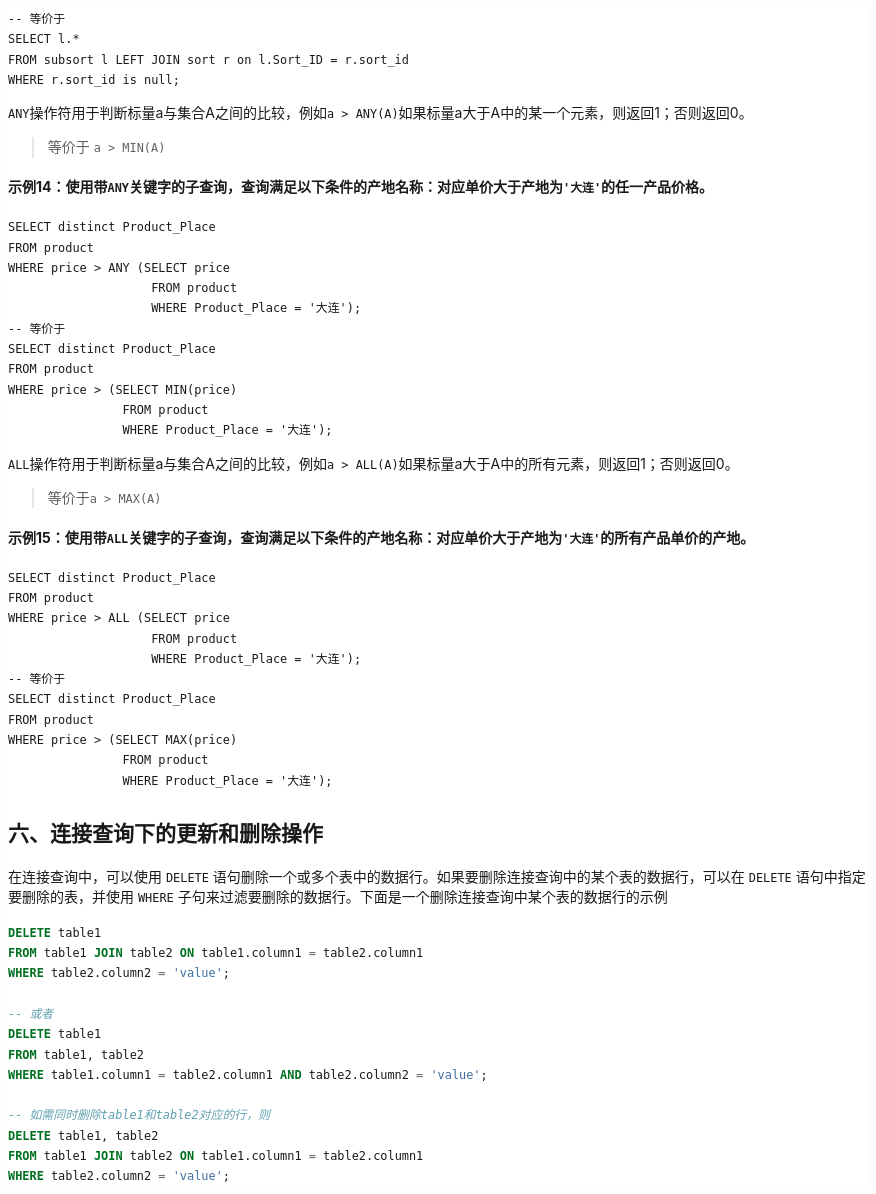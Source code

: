 ```mysql
-- 等价于
SELECT l.*
FROM subsort l LEFT JOIN sort r on l.Sort_ID = r.sort_id
WHERE r.sort_id is null;
```

`ANY`操作符用于判断标量a与集合A之间的比较，例如`a > ANY(A)`如果标量a大于A中的某一个元素，则返回1；否则返回0。

>等价于 `a > MIN(A)`

#### 示例14：使用带`ANY`关键字的子查询，查询满足以下条件的产地名称：对应单价大于产地为`'大连'`的任一产品价格。

```mysql
SELECT distinct Product_Place
FROM product
WHERE price > ANY (SELECT price
                    FROM product
                    WHERE Product_Place = '大连');
-- 等价于
SELECT distinct Product_Place
FROM product
WHERE price > (SELECT MIN(price)
                FROM product
                WHERE Product_Place = '大连');
```

`ALL`操作符用于判断标量a与集合A之间的比较，例如`a > ALL(A)`如果标量a大于A中的所有元素，则返回1；否则返回0。
>等价于`a > MAX(A)`

#### 示例15：使用带`ALL`关键字的子查询，查询满足以下条件的产地名称：对应单价大于产地为`'大连'`的所有产品单价的产地。

```mysql
SELECT distinct Product_Place
FROM product
WHERE price > ALL (SELECT price
                    FROM product
                    WHERE Product_Place = '大连');
-- 等价于
SELECT distinct Product_Place
FROM product
WHERE price > (SELECT MAX(price)
                FROM product
                WHERE Product_Place = '大连');
```

## 六、连接查询下的更新和删除操作

在连接查询中，可以使用 `DELETE` 语句删除一个或多个表中的数据行。如果要删除连接查询中的某个表的数据行，可以在 `DELETE` 语句中指定要删除的表，并使用 `WHERE` 子句来过滤要删除的数据行。下面是一个删除连接查询中某个表的数据行的示例

```sql
DELETE table1
FROM table1 JOIN table2 ON table1.column1 = table2.column1
WHERE table2.column2 = 'value';

-- 或者
DELETE table1
FROM table1, table2
WHERE table1.column1 = table2.column1 AND table2.column2 = 'value';

-- 如需同时删除table1和table2对应的行，则
DELETE table1, table2
FROM table1 JOIN table2 ON table1.column1 = table2.column1
WHERE table2.column2 = 'value';
```